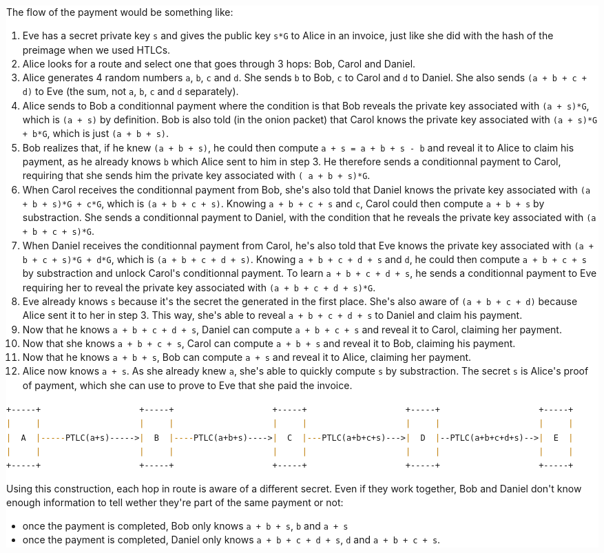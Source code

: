 The flow of the payment would be something like:

1. Eve has a secret private key `s` and gives the public key `s*G` to Alice in an invoice, just like she did with the hash of the preimage when we used HTLCs.
2. Alice looks for a route and select one that goes through 3 hops: Bob, Carol and Daniel.
3. Alice generates 4 random numbers `a`, `b`, `c` and `d`. She sends `b` to Bob, `c` to Carol and `d` to Daniel. She also sends `(a + b + c + d)` to Eve (the sum, not `a`, `b`, `c` and `d` separately).
4. Alice sends to Bob a conditionnal payment where the condition is that Bob reveals the private key associated with `(a + s)*G`, which is `(a + s)` by definition. Bob is also told (in the onion packet) that Carol knows the private key associated with `(a + s)*G + b*G`, which is just `(a + b + s)`.
5. Bob realizes that, if he knew `(a + b + s)`, he could then compute `a + s = a + b + s - b` and reveal it to Alice to claim his payment, as he already knows `b` which Alice sent to him in step 3. He therefore sends a conditionnal payment to Carol, requiring that she sends him the private key associated with `( a + b + s)*G`.
6. When Carol receives the conditionnal payment from Bob, she's also told that Daniel knows the private key associated with `(a + b + s)*G + c*G`, which is `(a + b + c + s)`. Knowing `a + b + c + s` and `c`, Carol could then compute `a + b + s` by substraction. She sends a conditionnal payment to Daniel, with the condition that he reveals the private key associated with `(a + b + c + s)*G`.
7. When Daniel receives the conditionnal payment from Carol, he's also told that Eve knows the private key associated with `(a + b + c + s)*G + d*G`, which is `(a + b + c + d + s)`. Knowing `a + b + c + d + s` and `d`, he could then compute `a + b + c + s` by substraction and unlock Carol's conditionnal payment. To learn `a + b + c + d + s`, he sends a conditionnal payment to Eve requiring her to reveal the private key associated with `(a + b + c + d + s)*G`.
8. Eve already knows `s` because it's the secret the generated in the first place. She's also aware of `(a + b + c + d)` because Alice sent it to her in step 3. This way, she's able to reveal `a + b + c + d + s` to Daniel and claim his payment.
9. Now that he knows `a + b + c + d + s`, Daniel can compute `a + b + c + s` and reveal it to Carol, claiming her payment.
10. Now that she knows `a + b + c + s`, Carol can compute `a + b + s` and reveal it to Bob, claiming his payment.
11. Now that he knows `a + b + s`, Bob can compute `a + s` and reveal it to Alice, claiming her payment.
12. Alice now knows `a + s`. As she already knew `a`, she's able to quickly compute `s` by substraction. The secret `s` is Alice's proof of payment, which she can use to prove to Eve that she paid the invoice.

```md
+-----+                    +-----+                    +-----+                    +-----+                    +-----+
|     |                    |     |                    |     |                    |     |                    |     |
|  A  |-----PTLC(a+s)----->|  B  |----PTLC(a+b+s)---->|  C  |---PTLC(a+b+c+s)--->|  D  |--PTLC(a+b+c+d+s)-->|  E  |
|     |                    |     |                    |     |                    |     |                    |     |
+-----+                    +-----+                    +-----+                    +-----+                    +-----+
```

Using this construction, each hop in route is aware of a different secret. Even if they work together, Bob and Daniel don't know enough information to tell wether they're part of the same payment or not:
- once the payment is completed, Bob only knows `a + b + s`, `b` and `a + s`
- once the payment is completed, Daniel only knows `a + b + c + d + s`, `d` and `a + b + c + s`.
